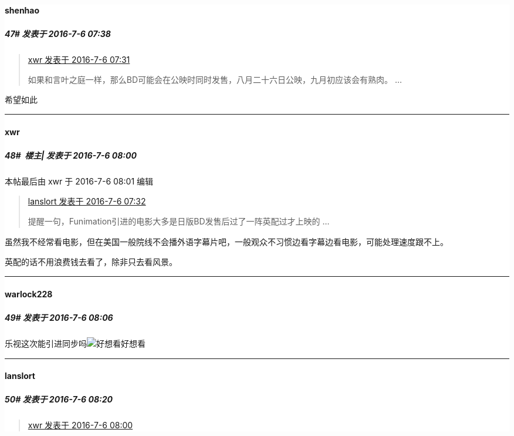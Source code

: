 ####  shenhao  
##### 47#       发表于 2016-7-6 07:38



<blockquote><a href="httphttps://bbs.saraba1st.com/2b/forum.php?mod=redirect&amp;goto=findpost&amp;pid=32870302&amp;ptid=1296766" target="_blank">xwr 发表于 2016-7-6 07:31</a>

如果和言叶之庭一样，那么BD可能会在公映时同时发售，八月二十六日公映，九月初应该会有熟肉。 ...</blockquote>
希望如此







-----

####  xwr  
##### 48#         楼主| 发表于 2016-7-6 08:00



 本帖最后由 xwr 于 2016-7-6 08:01 编辑 
<blockquote><a href="httphttps://bbs.saraba1st.com/2b/forum.php?mod=redirect&amp;goto=findpost&amp;pid=32870306&amp;ptid=1296766" target="_blank">lanslort 发表于 2016-7-6 07:32</a>

提醒一句，Funimation引进的电影大多是日版BD发售后过了一阵英配过才上映的 ...</blockquote>
虽然我不经常看电影，但在美国一般院线不会播外语字幕片吧，一般观众不习惯边看字幕边看电影，可能处理速度跟不上。


英配的话不用浪费钱去看了，除非只去看风景。







-----

####  warlock228  
##### 49#       发表于 2016-7-6 08:06




乐视这次能引进同步吗<img src="https://static.saraba1st.com/image/smiley/face/185.gif" referrerpolicy="no-referrer">好想看好想看







-----

####  lanslort  
##### 50#       发表于 2016-7-6 08:20



<blockquote><a href="httphttps://bbs.saraba1st.com/2b/forum.php?mod=redirect&amp;goto=findpost&amp;pid=32870446&amp;ptid=1296766" target="_blank">xwr 发表于 2016-7-6 08:00</a>
